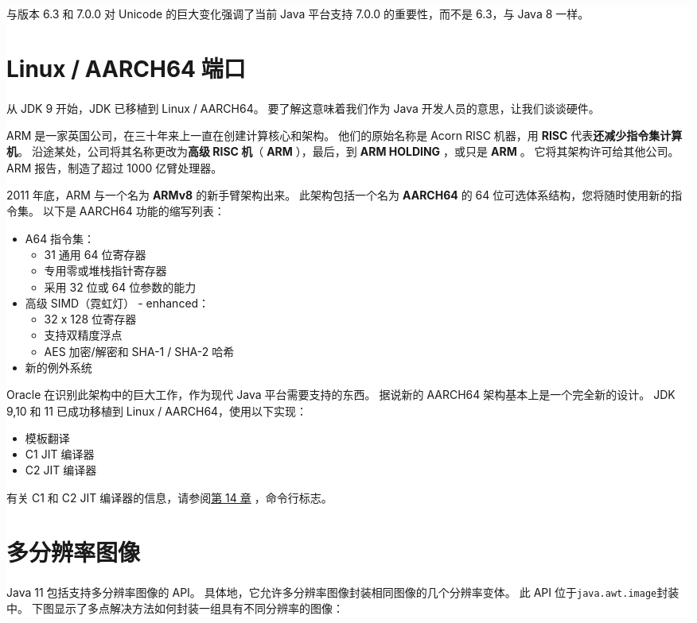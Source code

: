 与版本 6.3 和 7.0.0 对 Unicode 的巨大变化强调了当前 Java 平台支持 7.0.0 的重要性，而不是 6.3，与 Java 8 一样。

# Linux / AARCH64 端口

从 JDK 9 开始，JDK 已移植到 Linux / AARCH64。 要了解这意味着我们作为 Java 开发人员的意思，让我们谈谈硬件。

ARM 是一家英国公司，在三十年来上一直在创建计算核心和架构。 他们的原始名称是 Acorn RISC 机器，用 **RISC** 代表**还减少指令集计算机**。 沿途某处，公司将其名称更改为**高级 RISC 机**（ **ARM** ），最后，到 **ARM HOLDING** ，或只是 **ARM** 。 它将其架构许可给其他公司。 ARM 报告，制造了超过 1000 亿臂处理器。

2011 年底，ARM 与一个名为 **ARMv8** 的新手臂架构出来。 此架构包括一个名为 **AARCH64** 的 64 位可选体系结构，您将随时使用新的指令集。 以下是 AARCH64 功能的缩写列表：

*   A64 指令集：
    *   31 通用 64 位寄存器
    *   专用零或堆栈指针寄存器
    *   采用 32 位或 64 位参数的能力
*   高级 SIMD（霓虹灯） - enhanced：
    *   32 x 128 位寄存器
    *   支持双精度浮点
    *   AES 加密/解密和 SHA-1 / SHA-2 哈希
*   新的例外系统

Oracle 在识别此架构中的巨大工作，作为现代 Java 平台需要支持的东西。 据说新的 AARCH64 架构基本上是一个完全新的设计。 JDK 9,10 和 11 已成功移植到 Linux / AARCH64，使用以下实现：

*   模板翻译
*   C1 JIT 编译器
*   C2 JIT 编译器

有关 C1 和 C2 JIT 编译器的信息，请参阅[第 14 章](14.html) ，命令行标志。

# 多分辨率图像

Java 11 包括支持多分辨率图像的 API。 具体地，它允许多分辨率图像封装相同图像的几个分辨率变体。 此 API 位于`java.awt.image`封装中。 下图显示了多点解决方法如何封装一组具有不同分辨率的图像：
